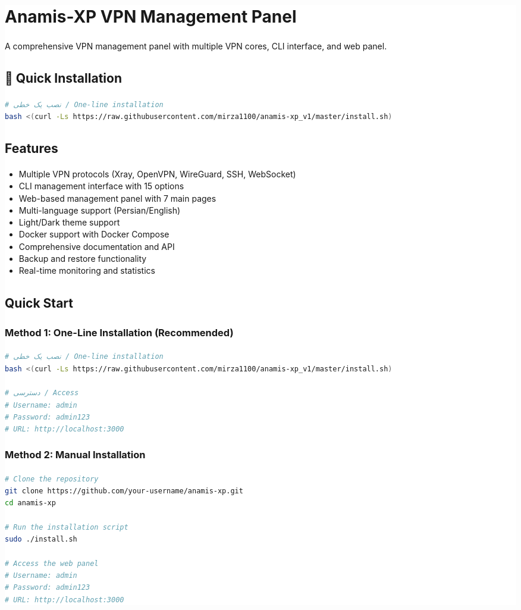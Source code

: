 # Anamis-XP VPN Management Panel

A comprehensive VPN management panel with multiple VPN cores, CLI interface, and web panel.

## 🚀 Quick Installation

```bash
# نصب یک خطی / One-line installation
bash <(curl -Ls https://raw.githubusercontent.com/mirza1100/anamis-xp_v1/master/install.sh)
```

## Features

- Multiple VPN protocols (Xray, OpenVPN, WireGuard, SSH, WebSocket)
- CLI management interface with 15 options
- Web-based management panel with 7 main pages
- Multi-language support (Persian/English)
- Light/Dark theme support
- Docker support with Docker Compose
- Comprehensive documentation and API
- Backup and restore functionality
- Real-time monitoring and statistics

## Quick Start

### Method 1: One-Line Installation (Recommended)
```bash
# نصب یک خطی / One-line installation
bash <(curl -Ls https://raw.githubusercontent.com/mirza1100/anamis-xp_v1/master/install.sh)

# دسترسی / Access
# Username: admin
# Password: admin123
# URL: http://localhost:3000
```

### Method 2: Manual Installation
```bash
# Clone the repository
git clone https://github.com/your-username/anamis-xp.git
cd anamis-xp

# Run the installation script
sudo ./install.sh

# Access the web panel
# Username: admin
# Password: admin123
# URL: http://localhost:3000
```
